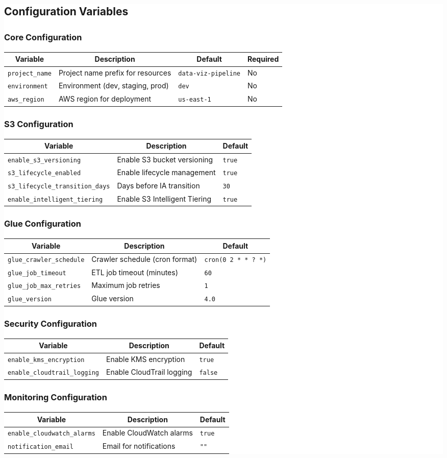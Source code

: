 ## Configuration Variables

### Core Configuration

| Variable | Description | Default | Required |
|----------|-------------|---------|----------|
| `project_name` | Project name prefix for resources | `data-viz-pipeline` | No |
| `environment` | Environment (dev, staging, prod) | `dev` | No |
| `aws_region` | AWS region for deployment | `us-east-1` | No |

### S3 Configuration

| Variable | Description | Default |
|----------|-------------|---------|
| `enable_s3_versioning` | Enable S3 bucket versioning | `true` |
| `s3_lifecycle_enabled` | Enable lifecycle management | `true` |
| `s3_lifecycle_transition_days` | Days before IA transition | `30` |
| `enable_intelligent_tiering` | Enable S3 Intelligent Tiering | `true` |

### Glue Configuration

| Variable | Description | Default |
|----------|-------------|---------|
| `glue_crawler_schedule` | Crawler schedule (cron format) | `cron(0 2 * * ? *)` |
| `glue_job_timeout` | ETL job timeout (minutes) | `60` |
| `glue_job_max_retries` | Maximum job retries | `1` |
| `glue_version` | Glue version | `4.0` |

### Security Configuration

| Variable | Description | Default |
|----------|-------------|---------|
| `enable_kms_encryption` | Enable KMS encryption | `true` |
| `enable_cloudtrail_logging` | Enable CloudTrail logging | `false` |

### Monitoring Configuration

| Variable | Description | Default |
|----------|-------------|---------|
| `enable_cloudwatch_alarms` | Enable CloudWatch alarms | `true` |
| `notification_email` | Email for notifications | `""` |
